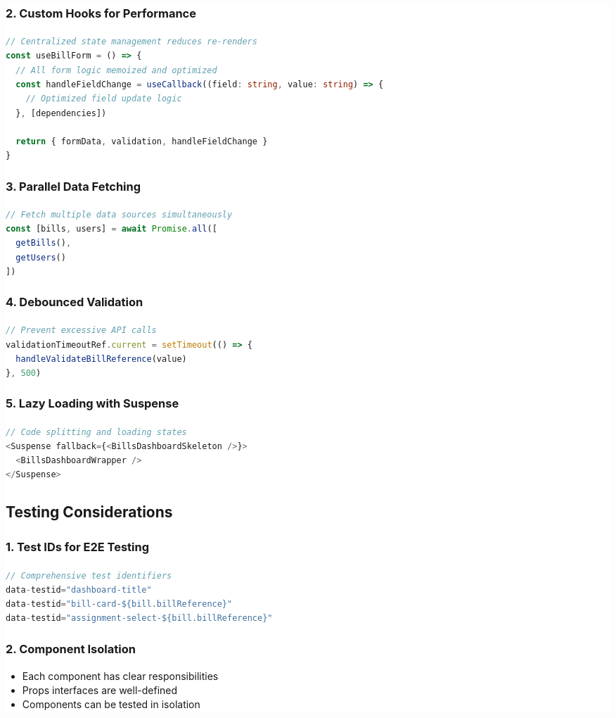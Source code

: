 ### 2. Custom Hooks for Performance
```typescript
// Centralized state management reduces re-renders
const useBillForm = () => {
  // All form logic memoized and optimized
  const handleFieldChange = useCallback((field: string, value: string) => {
    // Optimized field update logic
  }, [dependencies])
  
  return { formData, validation, handleFieldChange }
}
```

### 3. Parallel Data Fetching
```typescript
// Fetch multiple data sources simultaneously
const [bills, users] = await Promise.all([
  getBills(),
  getUsers()
])
```

### 4. Debounced Validation
```typescript
// Prevent excessive API calls
validationTimeoutRef.current = setTimeout(() => {
  handleValidateBillReference(value)
}, 500)
```

### 5. Lazy Loading with Suspense
```typescript
// Code splitting and loading states
<Suspense fallback={<BillsDashboardSkeleton />}>
  <BillsDashboardWrapper />
</Suspense>
```

## Testing Considerations

### 1. Test IDs for E2E Testing
```typescript
// Comprehensive test identifiers
data-testid="dashboard-title"
data-testid="bill-card-${bill.billReference}"
data-testid="assignment-select-${bill.billReference}"
```

### 2. Component Isolation
- Each component has clear responsibilities
- Props interfaces are well-defined
- Components can be tested in isolation
